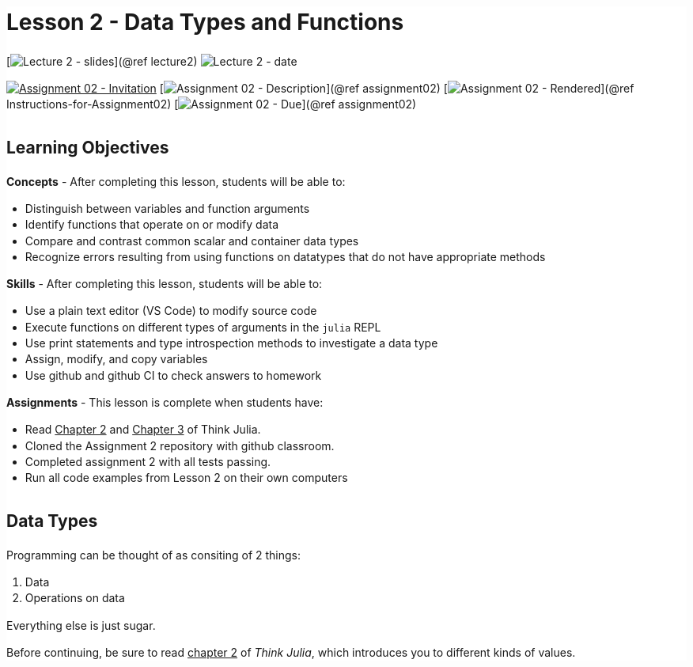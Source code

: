 # Lesson 2 - Data Types and Functions

[![Lecture 2 - slides](https://img.shields.io/badge/Lecture02-Slides-purple?style=for-the-badge)](@ref lecture2)
![Lecture 2 - date](https://img.shields.io/badge/Date-6%2F11%2F2020-orange?style=for-the-badge)

[![Assignment 02 - Invitation](https://img.shields.io/badge/Assignment02-Repository-blue?style=for-the-badge&logo=open%20badges)](https://classroom.github.com/a/kCXCpki4)
[![Assignment 02 - Description](https://img.shields.io/badge/02-Description-blue?style=for-the-badge&logo=open%20badges)](@ref assignment02)
[![Assignment 02 - Rendered](https://img.shields.io/badge/02-Script-blue?style=for-the-badge&logo=open%20badges)](@ref Instructions-for-Assignment02)
[![Assignment 02 - Due](https://img.shields.io/badge/Due-6%2F14%2F2020-orange?style=for-the-badge&logo=open%20badges)](@ref assignment02)

## Learning Objectives

**Concepts** - After completing this lesson, students will be able to:

- Distinguish between variables and function arguments
- Identify functions that operate on or modify data
- Compare and contrast common scalar and container data types
- Recognize errors resulting from using functions on datatypes
  that do not have appropriate methods

**Skills** - After completing this lesson, students will be able to:

- Use a plain text editor (VS Code) to modify source code
- Execute functions on different types of arguments in the `julia` REPL
- Use print statements and type introspection methods to
  investigate a data type
- Assign, modify, and copy variables
- Use github and github CI to check answers to homework

**Assignments** - This lesson is complete when students have:

- Read [Chapter 2](https://benlauwens.github.io/ThinkJulia.jl/latest/book.html#chap02)
  and [Chapter 3](https://benlauwens.github.io/ThinkJulia.jl/latest/book.html#chap03)
  of Think Julia.
- Cloned the Assignment 2 repository with github classroom.
- Completed assignment 2 with all tests passing.
- Run all code examples from Lesson 2 on their own computers

## Data Types

Programming can be thought of as consiting of 2 things:

1. Data
2. Operations on data

Everything else is just sugar. 

Before continuing,
be sure to read [chapter 2](https://benlauwens.github.io/ThinkJulia.jl/latest/book.html#chap02) of _Think Julia_,
which introduces you to different kinds of values.
